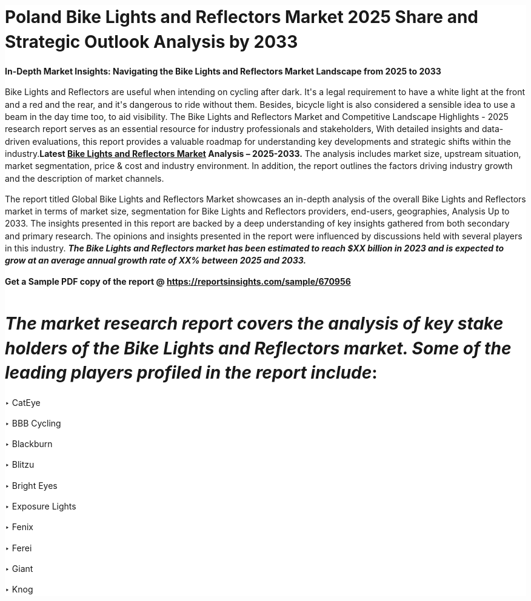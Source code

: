 # Poland Bike Lights and Reflectors Market 2025 Share and Strategic Outlook Analysis by 2033

<strong>In-Depth Market Insights: Navigating the Bike Lights and Reflectors Market Landscape from 2025 to 2033</strong></p>

Bike Lights and Reflectors are useful when intending on cycling after dark. It's a legal requirement to have a white light at the front and a red and the rear, and it's dangerous to ride without them. Besides, bicycle light is also considered a sensible idea to use a beam in the day time too, to aid visibility. The Bike Lights and Reflectors Market and Competitive Landscape Highlights - 2025 research report serves as an essential resource for industry professionals and stakeholders, With detailed insights and data-driven evaluations, this report provides a valuable roadmap for understanding key developments and strategic shifts within the industry.<strong>Latest <a href=https://www.reportsinsights.com/sample/670956>Bike Lights and Reflectors Market</a> Analysis – 2025-2033.</strong>  The analysis includes market size, upstream situation, market segmentation, price & cost and industry environment. In addition, the report outlines the factors driving industry growth and the description of market channels.

The report titled Global Bike Lights and Reflectors Market showcases an in-depth analysis of the overall Bike Lights and Reflectors market in terms of market size, segmentation for Bike Lights and Reflectors providers, end-users, geographies, Analysis Up to 2033. The insights presented in this report are backed by a deep understanding of key insights gathered from both secondary and primary research. The opinions and insights presented in the report were influenced by discussions held with several players in this industry. <strong><em>The Bike Lights and Reflectors market has been estimated to reach $XX billion in 2023 and is expected to grow at an average annual growth rate of XX% between 2025 and 2033.</em></strong>

<strong>Get a Sample PDF copy of the report @ <a href=https://reportsinsights.com/sample/670956>https://reportsinsights.com/sample/670956</a></strong>

# <strong><em>The market research report covers the analysis of key stake holders of the Bike Lights and Reflectors market. Some of the leading players profiled in the report include</em></strong>: 

‣ CatEye

‣ BBB Cycling

‣ Blackburn

‣ Blitzu

‣ Bright Eyes

‣ Exposure Lights

‣ Fenix

‣ Ferei

‣ Giant

‣ Knog
